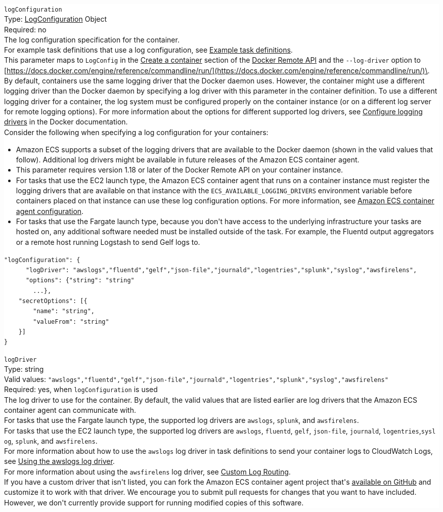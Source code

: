 `logConfiguration`  
Type: [LogConfiguration](https://docs.aws.amazon.com/AmazonECS/latest/APIReference/API_LogConfiguration.html) Object  
Required: no  
The log configuration specification for the container\.  
For example task definitions that use a log configuration, see [Example task definitions](example_task_definitions.md)\.  
This parameter maps to `LogConfig` in the [Create a container](https://docs.docker.com/engine/api/v1.38/#operation/ContainerCreate) section of the [Docker Remote API](https://docs.docker.com/engine/api/v1.38/) and the `--log-driver` option to [https://docs.docker.com/engine/reference/commandline/run/](https://docs.docker.com/engine/reference/commandline/run/)\. By default, containers use the same logging driver that the Docker daemon uses\. However, the container might use a different logging driver than the Docker daemon by specifying a log driver with this parameter in the container definition\. To use a different logging driver for a container, the log system must be configured properly on the container instance \(or on a different log server for remote logging options\)\. For more information about the options for different supported log drivers, see [Configure logging drivers](https://docs.docker.com/engine/admin/logging/overview/) in the Docker documentation\.  
Consider the following when specifying a log configuration for your containers:  
+ Amazon ECS supports a subset of the logging drivers that are available to the Docker daemon \(shown in the valid values that follow\)\. Additional log drivers might be available in future releases of the Amazon ECS container agent\.
+ This parameter requires version 1\.18 or later of the Docker Remote API on your container instance\.
+ For tasks that use the EC2 launch type, the Amazon ECS container agent that runs on a container instance must register the logging drivers that are available on that instance with the `ECS_AVAILABLE_LOGGING_DRIVERS` environment variable before containers placed on that instance can use these log configuration options\. For more information, see [Amazon ECS container agent configuration](ecs-agent-config.md)\.
+ For tasks that use the Fargate launch type, because you don't have access to the underlying infrastructure your tasks are hosted on, any additional software needed must be installed outside of the task\. For example, the Fluentd output aggregators or a remote host running Logstash to send Gelf logs to\.

```
"logConfiguration": {
      "logDriver": "awslogs","fluentd","gelf","json-file","journald","logentries","splunk","syslog","awsfirelens",
      "options": {"string": "string"
        ...},
	"secretOptions": [{
		"name": "string",
		"valueFrom": "string"
	}]
}
```  
`logDriver`  
Type: string  
Valid values: `"awslogs","fluentd","gelf","json-file","journald","logentries","splunk","syslog","awsfirelens"`  
Required: yes, when `logConfiguration` is used  
The log driver to use for the container\. By default, the valid values that are listed earlier are log drivers that the Amazon ECS container agent can communicate with\.  
For tasks that use the Fargate launch type, the supported log drivers are `awslogs`, `splunk`, and `awsfirelens`\.  
For tasks that use the EC2 launch type, the supported log drivers are `awslogs`, `fluentd`, `gelf`, `json-file`, `journald`, `logentries`,`syslog`, `splunk`, and `awsfirelens`\.  
For more information about how to use the `awslogs` log driver in task definitions to send your container logs to CloudWatch Logs, see [Using the awslogs log driver](using_awslogs.md)\.  
For more information about using the `awsfirelens` log driver, see [Custom Log Routing](https://docs.aws.amazon.com/AmazonECS/latest/developerguide/using_firelens.html)\.  
If you have a custom driver that isn't listed, you can fork the Amazon ECS container agent project that's [available on GitHub](https://github.com/aws/amazon-ecs-agent) and customize it to work with that driver\. We encourage you to submit pull requests for changes that you want to have included\. However, we don't currently provide support for running modified copies of this software\.